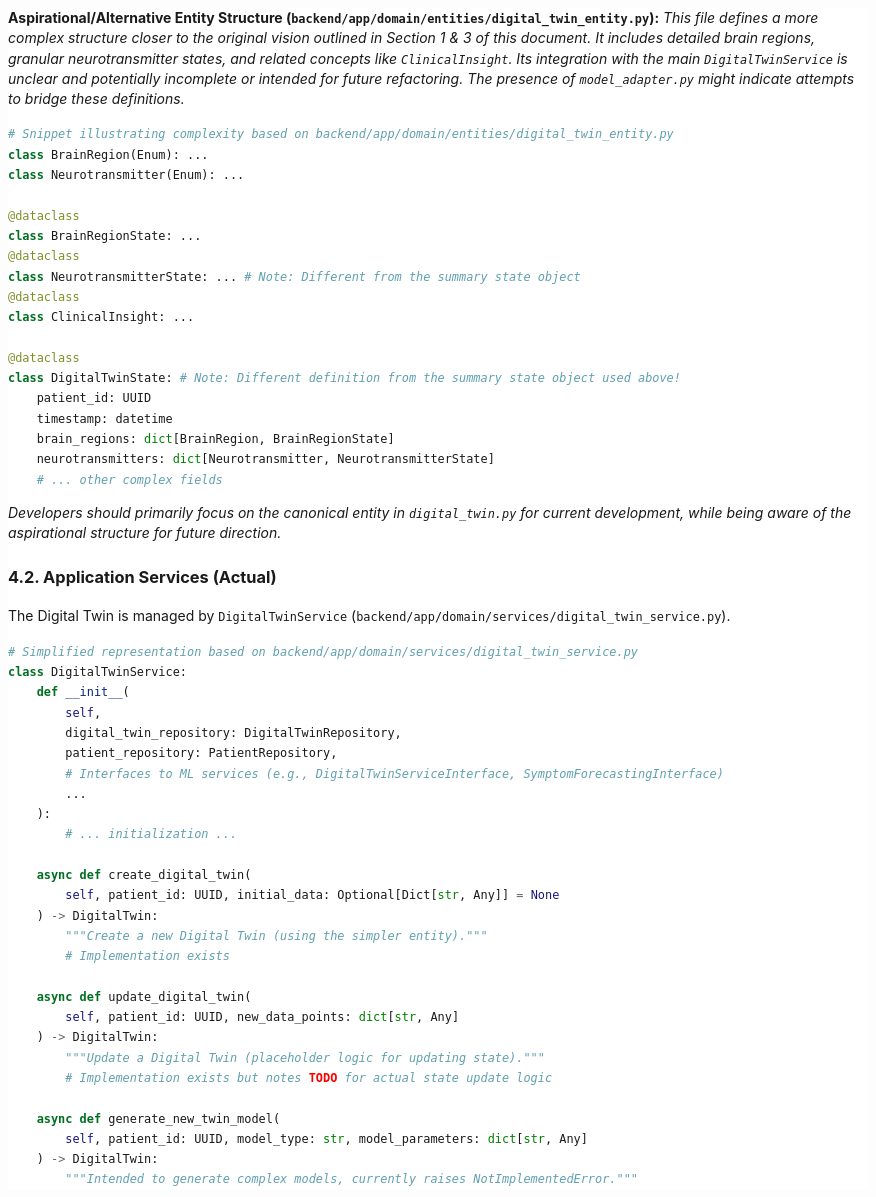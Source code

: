 **Aspirational/Alternative Entity Structure (`backend/app/domain/entities/digital_twin_entity.py`):**
*This file defines a more complex structure closer to the original vision outlined in Section 1 & 3 of this document. It includes detailed brain regions, granular neurotransmitter states, and related concepts like `ClinicalInsight`. Its integration with the main `DigitalTwinService` is unclear and potentially incomplete or intended for future refactoring. The presence of `model_adapter.py` might indicate attempts to bridge these definitions.*

```python
# Snippet illustrating complexity based on backend/app/domain/entities/digital_twin_entity.py
class BrainRegion(Enum): ...
class Neurotransmitter(Enum): ...

@dataclass
class BrainRegionState: ...
@dataclass
class NeurotransmitterState: ... # Note: Different from the summary state object
@dataclass
class ClinicalInsight: ...

@dataclass
class DigitalTwinState: # Note: Different definition from the summary state object used above!
    patient_id: UUID
    timestamp: datetime
    brain_regions: dict[BrainRegion, BrainRegionState]
    neurotransmitters: dict[Neurotransmitter, NeurotransmitterState]
    # ... other complex fields
```
*Developers should primarily focus on the canonical entity in `digital_twin.py` for current development, while being aware of the aspirational structure for future direction.*

### 4.2. Application Services (Actual)

The Digital Twin is managed by `DigitalTwinService` (`backend/app/domain/services/digital_twin_service.py`).

```python
# Simplified representation based on backend/app/domain/services/digital_twin_service.py
class DigitalTwinService:
    def __init__(
        self,
        digital_twin_repository: DigitalTwinRepository,
        patient_repository: PatientRepository,
        # Interfaces to ML services (e.g., DigitalTwinServiceInterface, SymptomForecastingInterface)
        ...
    ):
        # ... initialization ...

    async def create_digital_twin(
        self, patient_id: UUID, initial_data: Optional[Dict[str, Any]] = None
    ) -> DigitalTwin:
        """Create a new Digital Twin (using the simpler entity)."""
        # Implementation exists

    async def update_digital_twin(
        self, patient_id: UUID, new_data_points: dict[str, Any]
    ) -> DigitalTwin:
        """Update a Digital Twin (placeholder logic for updating state)."""
        # Implementation exists but notes TODO for actual state update logic

    async def generate_new_twin_model(
        self, patient_id: UUID, model_type: str, model_parameters: dict[str, Any]
    ) -> DigitalTwin:
        """Intended to generate complex models, currently raises NotImplementedError."""
```